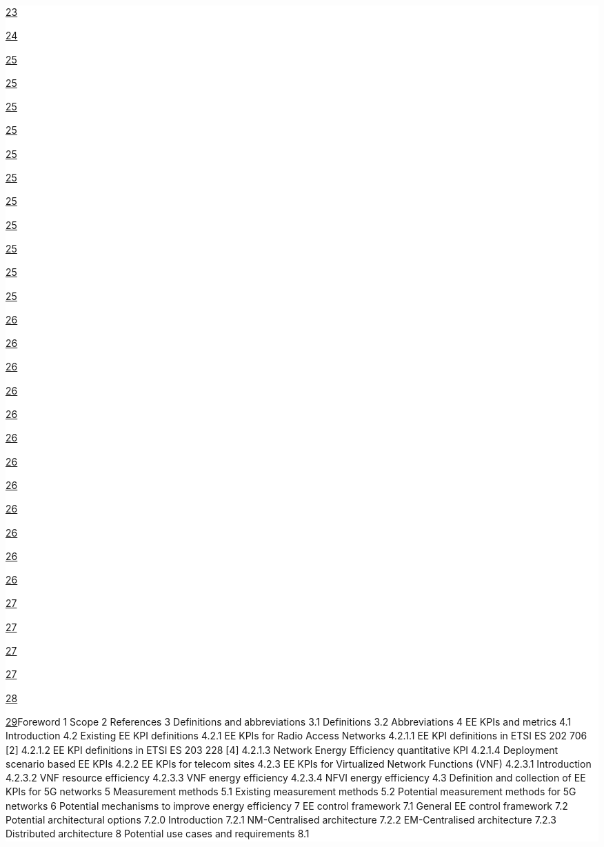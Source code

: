 [23](#em-centralised-architecture)

[24](#distributed-architecture)

[25](#potential-use-cases-and-requirements)

[25](#energy-efficiency-assessment)

[25](#potential-use-cases)

[25](#introduction-3)

[25](#creation-of-measurement-job-for-collecting-5g-nf-ee-measurement-data)

[25](#reporting-5g-nf-ee-measurements-via-file-transfer)

[25](#reporting-5g-nf-ee-measurement-via-streaming)

[25](#potential-requirements)

[25](#collection-of-data-volumes)

[25](#potential-requirements-for-the-creation-of-measurement-job-for-collecting-5g-nf-dv-measurement-data)

[25](#potential-requirements-for-5g-nf-dv-measurement-data-file-reporting)

[26](#potential-requirements-for-5g-nf-dv-measurement-data-streaming)

[26](#collection-of-power-energy-and-environmental-pee-parameters)

[26](#potential-requirements-for-initiating-stopping-the-collection-of-pee-parameters)

[26](#potential-requirements-for-reporting-pee-parameters)

[26](#potential-requirements-for-reporting-pee-parameters-related-alarms)

[26](#potential-requirements-for-reporting-pee-parameters-related-configuration-changes)

[26](#energy-saving-management)

[26](#potential-use-cases-1)

[26](#cell-overlaid-use-case)

[26](#capacity-limited-network-use-case)

[26](#potential-requirements-1)

[26](#general-requirements)

[27](#requirements-for-energy-saving)

[27](#potential-solutions)

[27](#energy-efficiency-assessment-1)

[27](#energy-saving-management-1)

[28](#conclusion)

[29](#annex-a-change-history)Foreword 1 Scope 2 References 3 Definitions
and abbreviations 3.1 Definitions 3.2 Abbreviations 4 EE KPIs and
metrics 4.1 Introduction 4.2 Existing EE KPI definitions 4.2.1 EE KPIs
for Radio Access Networks 4.2.1.1 EE KPI definitions in ETSI ES 202 706
\[2\] 4.2.1.2 EE KPI definitions in ETSI ES 203 228 \[4\] 4.2.1.3
Network Energy Efficiency quantitative KPI 4.2.1.4 Deployment scenario
based EE KPIs 4.2.2 EE KPIs for telecom sites 4.2.3 EE KPIs for
Virtualized Network Functions (VNF) 4.2.3.1 Introduction 4.2.3.2 VNF
resource efficiency 4.2.3.3 VNF energy efficiency 4.2.3.4 NFVI energy
efficiency 4.3 Definition and collection of EE KPIs for 5G networks 5
Measurement methods 5.1 Existing measurement methods 5.2 Potential
measurement methods for 5G networks 6 Potential mechanisms to improve
energy efficiency 7 EE control framework 7.1 General EE control
framework 7.2 Potential architectural options 7.2.0 Introduction 7.2.1
NM-Centralised architecture 7.2.2 EM-Centralised architecture 7.2.3
Distributed architecture 8 Potential use cases and requirements 8.1
